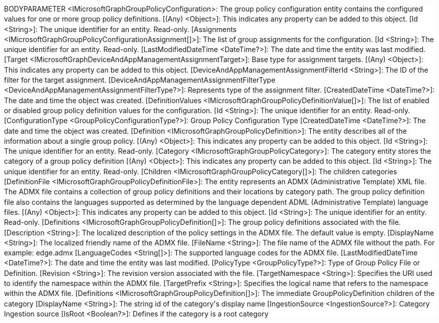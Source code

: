 BODYPARAMETER \<IMicrosoftGraphGroupPolicyConfiguration\>: The group policy configuration entity contains the configured values for one or more group policy definitions.
  \[(Any) \<Object\>\]: This indicates any property can be added to this object.
  \[Id \<String\>\]: The unique identifier for an entity.
Read-only.
  \[Assignments \<IMicrosoftGraphGroupPolicyConfigurationAssignment\[\]\>\]: The list of group assignments for the configuration.
    \[Id \<String\>\]: The unique identifier for an entity.
Read-only.
    \[LastModifiedDateTime \<DateTime?\>\]: The date and time the entity was last modified.
    \[Target \<IMicrosoftGraphDeviceAndAppManagementAssignmentTarget\>\]: Base type for assignment targets.
      \[(Any) \<Object\>\]: This indicates any property can be added to this object.
      \[DeviceAndAppManagementAssignmentFilterId \<String\>\]: The ID of the filter for the target assignment.
      \[DeviceAndAppManagementAssignmentFilterType \<DeviceAndAppManagementAssignmentFilterType?\>\]: Represents type of the assignment filter.
  \[CreatedDateTime \<DateTime?\>\]: The date and time the object was created.
  \[DefinitionValues \<IMicrosoftGraphGroupPolicyDefinitionValue\[\]\>\]: The list of enabled or disabled group policy definition values for the configuration.
    \[Id \<String\>\]: The unique identifier for an entity.
Read-only.
    \[ConfigurationType \<GroupPolicyConfigurationType?\>\]: Group Policy Configuration Type
    \[CreatedDateTime \<DateTime?\>\]: The date and time the object was created.
    \[Definition \<IMicrosoftGraphGroupPolicyDefinition\>\]: The entity describes all of the information about a single group policy.
      \[(Any) \<Object\>\]: This indicates any property can be added to this object.
      \[Id \<String\>\]: The unique identifier for an entity.
Read-only.
      \[Category \<IMicrosoftGraphGroupPolicyCategory\>\]: The category entity stores the category of a group policy definition
        \[(Any) \<Object\>\]: This indicates any property can be added to this object.
        \[Id \<String\>\]: The unique identifier for an entity.
Read-only.
        \[Children \<IMicrosoftGraphGroupPolicyCategory\[\]\>\]: The children categories
        \[DefinitionFile \<IMicrosoftGraphGroupPolicyDefinitionFile\>\]: The entity represents an ADMX (Administrative Template) XML file.
The ADMX file contains a collection of group policy definitions and their locations by category path.
The group policy definition file also contains the languages supported as determined by the language dependent ADML (Administrative Template) language files.
          \[(Any) \<Object\>\]: This indicates any property can be added to this object.
          \[Id \<String\>\]: The unique identifier for an entity.
Read-only.
          \[Definitions \<IMicrosoftGraphGroupPolicyDefinition\[\]\>\]: The group policy definitions associated with the file.
          \[Description \<String\>\]: The localized description of the policy settings in the ADMX file.
The default value is empty.
          \[DisplayName \<String\>\]: The localized friendly name of the ADMX file.
          \[FileName \<String\>\]: The file name of the ADMX file without the path.
For example: edge.admx
          \[LanguageCodes \<String\[\]\>\]: The supported language codes for the ADMX file.
          \[LastModifiedDateTime \<DateTime?\>\]: The date and time the entity was last modified.
          \[PolicyType \<GroupPolicyType?\>\]: Type of Group Policy File or Definition.
          \[Revision \<String\>\]: The revision version associated with the file.
          \[TargetNamespace \<String\>\]: Specifies the URI used to identify the namespace within the ADMX file.
          \[TargetPrefix \<String\>\]: Specifies the logical name that refers to the namespace within the ADMX file.
        \[Definitions \<IMicrosoftGraphGroupPolicyDefinition\[\]\>\]: The immediate GroupPolicyDefinition children of the category
        \[DisplayName \<String\>\]: The string id of the category's display name
        \[IngestionSource \<IngestionSource?\>\]: Category Ingestion source
        \[IsRoot \<Boolean?\>\]: Defines if the category is a root category